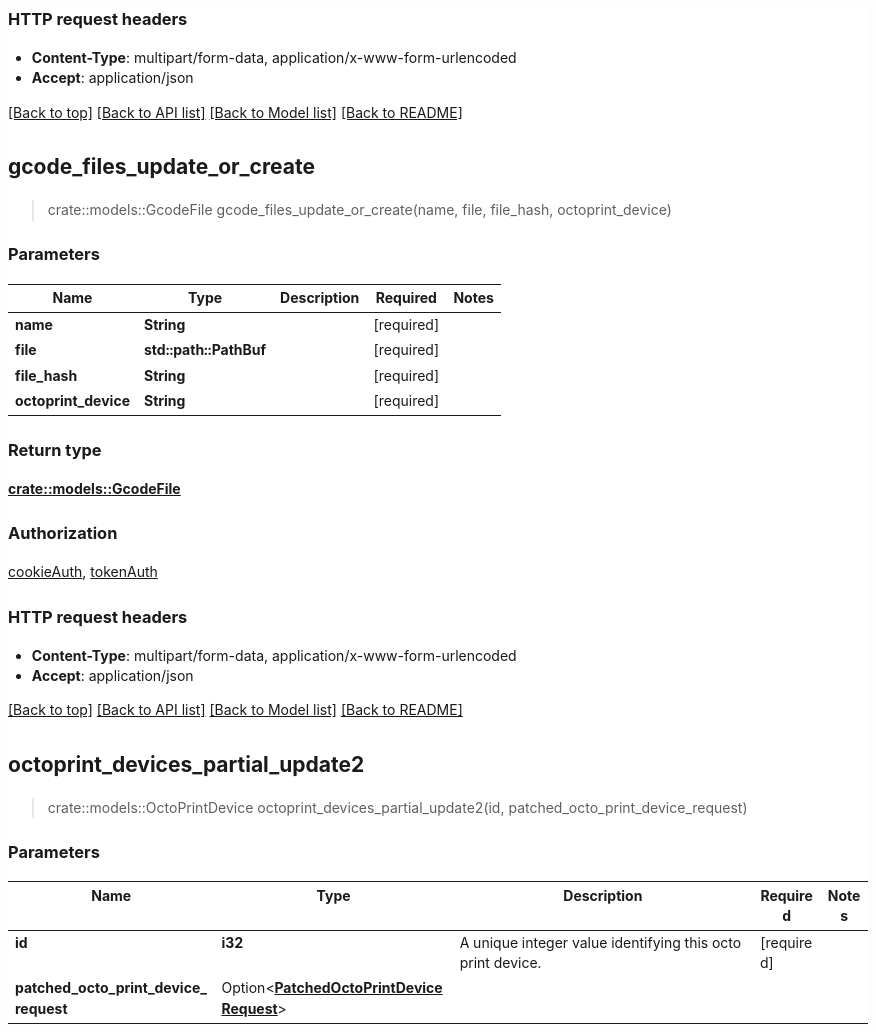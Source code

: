 ### HTTP request headers

- **Content-Type**: multipart/form-data, application/x-www-form-urlencoded
- **Accept**: application/json

[[Back to top]](#) [[Back to API list]](../README.md#documentation-for-api-endpoints) [[Back to Model list]](../README.md#documentation-for-models) [[Back to README]](../README.md)


## gcode_files_update_or_create

> crate::models::GcodeFile gcode_files_update_or_create(name, file, file_hash, octoprint_device)


### Parameters


Name | Type | Description  | Required | Notes
------------- | ------------- | ------------- | ------------- | -------------
**name** | **String** |  | [required] |
**file** | **std::path::PathBuf** |  | [required] |
**file_hash** | **String** |  | [required] |
**octoprint_device** | **String** |  | [required] |

### Return type

[**crate::models::GcodeFile**](GcodeFile.md)

### Authorization

[cookieAuth](../README.md#cookieAuth), [tokenAuth](../README.md#tokenAuth)

### HTTP request headers

- **Content-Type**: multipart/form-data, application/x-www-form-urlencoded
- **Accept**: application/json

[[Back to top]](#) [[Back to API list]](../README.md#documentation-for-api-endpoints) [[Back to Model list]](../README.md#documentation-for-models) [[Back to README]](../README.md)


## octoprint_devices_partial_update2

> crate::models::OctoPrintDevice octoprint_devices_partial_update2(id, patched_octo_print_device_request)


### Parameters


Name | Type | Description  | Required | Notes
------------- | ------------- | ------------- | ------------- | -------------
**id** | **i32** | A unique integer value identifying this octo print device. | [required] |
**patched_octo_print_device_request** | Option<[**PatchedOctoPrintDeviceRequest**](PatchedOctoPrintDeviceRequest.md)> |  |  |
